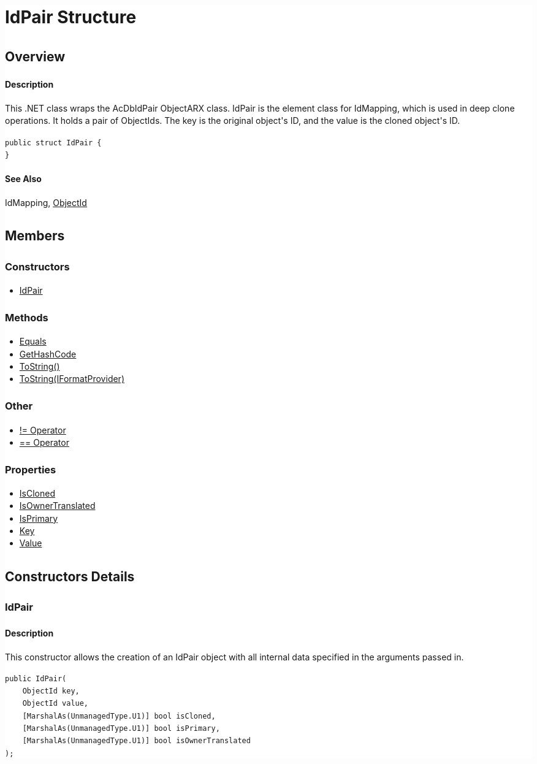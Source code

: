 # IdPair Structure

## Overview

#### Description
This .NET class wraps the AcDbIdPair ObjectARX class. 
IdPair is the element class for IdMapping, which is used in deep clone operations. It holds a pair of ObjectIds. The key is the original object's ID, and the value is the cloned object's ID. 
```text
public struct IdPair {
}
```

#### See Also
IdMapping, [ObjectId](Autodesk_AutoCAD_DatabaseServices_ObjectId.md "ObjectId Structure")

## Members

### Constructors

- [IdPair](#idpair)

### Methods

- [Equals](#equals)
- [GetHashCode](#gethashcode)
- [ToString()](#tostring())
- [ToString(IFormatProvider)](#tostring(iformatprovider))

### Other

- [!= Operator](#!=-operator)
- [== Operator](#==-operator)

### Properties

- [IsCloned](#iscloned)
- [IsOwnerTranslated](#isownertranslated)
- [IsPrimary](#isprimary)
- [Key](#key)
- [Value](#value)


## Constructors Details

### IdPair

#### Description
This constructor allows the creation of an IdPair object with all internal data specified in the arguments passed in.
```text
public IdPair(
    ObjectId key, 
    ObjectId value, 
    [MarshalAs(UnmanagedType.U1)] bool isCloned, 
    [MarshalAs(UnmanagedType.U1)] bool isPrimary, 
    [MarshalAs(UnmanagedType.U1)] bool isOwnerTranslated
);
```
